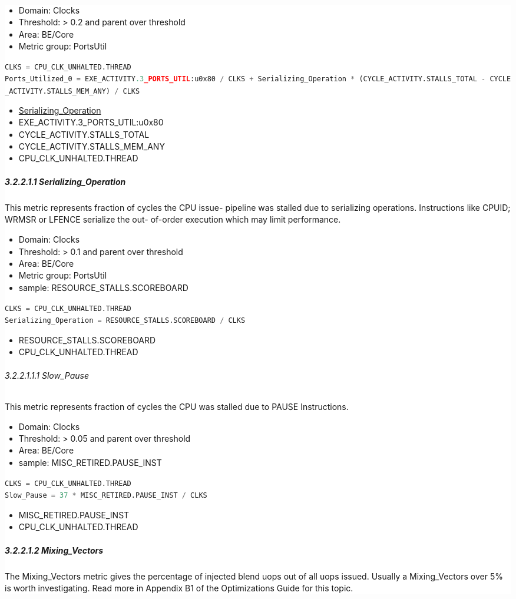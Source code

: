 - Domain: Clocks
- Threshold:  > 0.2 and parent over threshold
- Area: BE/Core
- Metric group: PortsUtil

```python
CLKS = CPU_CLK_UNHALTED.THREAD
Ports_Utilized_0 = EXE_ACTIVITY.3_PORTS_UTIL:u0x80 / CLKS + Serializing_Operation * (CYCLE_ACTIVITY.STALLS_TOTAL - CYCLE_ACTIVITY.STALLS_MEM_ANY) / CLKS
```

- [Serializing_Operation](#serializing_operation)
- EXE_ACTIVITY.3_PORTS_UTIL:u0x80
- CYCLE_ACTIVITY.STALLS_TOTAL
- CYCLE_ACTIVITY.STALLS_MEM_ANY
- CPU_CLK_UNHALTED.THREAD

##### 3.2.2.1.1 <a id="serializing_operation">Serializing_Operation</a>

This metric represents fraction of cycles the CPU issue- pipeline was stalled due to serializing operations. Instructions like CPUID; WRMSR or LFENCE serialize the out- of-order execution which may limit performance.

- Domain: Clocks
- Threshold:  > 0.1 and parent over threshold
- Area: BE/Core
- Metric group: PortsUtil
- sample: RESOURCE_STALLS.SCOREBOARD

```python
CLKS = CPU_CLK_UNHALTED.THREAD
Serializing_Operation = RESOURCE_STALLS.SCOREBOARD / CLKS
```

- RESOURCE_STALLS.SCOREBOARD
- CPU_CLK_UNHALTED.THREAD

###### 3.2.2.1.1.1 <a id="slow_pause">Slow_Pause</a>

This metric represents fraction of cycles the CPU was stalled due to PAUSE Instructions.

- Domain: Clocks
- Threshold:  > 0.05 and parent over threshold
- Area: BE/Core
- sample: MISC_RETIRED.PAUSE_INST

```python
CLKS = CPU_CLK_UNHALTED.THREAD
Slow_Pause = 37 * MISC_RETIRED.PAUSE_INST / CLKS
```

- MISC_RETIRED.PAUSE_INST
- CPU_CLK_UNHALTED.THREAD

##### 3.2.2.1.2 <a id="mixing_vectors">Mixing_Vectors</a>

The Mixing_Vectors metric gives the percentage of injected blend uops out of all uops issued. Usually a Mixing_Vectors over 5% is worth investigating. Read more in Appendix B1 of the Optimizations Guide for this topic.
